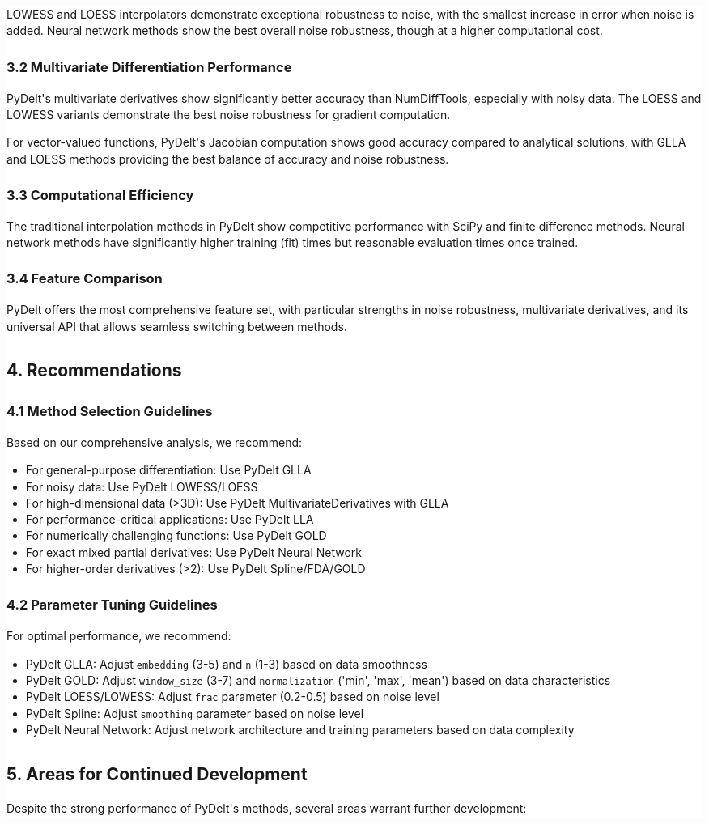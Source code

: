 LOWESS and LOESS interpolators demonstrate exceptional robustness to noise, with the smallest increase in error when noise is added. Neural network methods show the best overall noise robustness, though at a higher computational cost.

### 3.2 Multivariate Differentiation Performance

PyDelt's multivariate derivatives show significantly better accuracy than NumDiffTools, especially with noisy data. The LOESS and LOWESS variants demonstrate the best noise robustness for gradient computation.

For vector-valued functions, PyDelt's Jacobian computation shows good accuracy compared to analytical solutions, with GLLA and LOESS methods providing the best balance of accuracy and noise robustness.

### 3.3 Computational Efficiency

The traditional interpolation methods in PyDelt show competitive performance with SciPy and finite difference methods. Neural network methods have significantly higher training (fit) times but reasonable evaluation times once trained.

### 3.4 Feature Comparison

PyDelt offers the most comprehensive feature set, with particular strengths in noise robustness, multivariate derivatives, and its universal API that allows seamless switching between methods.

## 4. Recommendations

### 4.1 Method Selection Guidelines

Based on our comprehensive analysis, we recommend:
- For general-purpose differentiation: Use PyDelt GLLA
- For noisy data: Use PyDelt LOWESS/LOESS
- For high-dimensional data (>3D): Use PyDelt MultivariateDerivatives with GLLA
- For performance-critical applications: Use PyDelt LLA
- For numerically challenging functions: Use PyDelt GOLD
- For exact mixed partial derivatives: Use PyDelt Neural Network
- For higher-order derivatives (>2): Use PyDelt Spline/FDA/GOLD

### 4.2 Parameter Tuning Guidelines

For optimal performance, we recommend:
- PyDelt GLLA: Adjust `embedding` (3-5) and `n` (1-3) based on data smoothness
- PyDelt GOLD: Adjust `window_size` (3-7) and `normalization` ('min', 'max', 'mean') based on data characteristics
- PyDelt LOESS/LOWESS: Adjust `frac` parameter (0.2-0.5) based on noise level
- PyDelt Spline: Adjust `smoothing` parameter based on noise level
- PyDelt Neural Network: Adjust network architecture and training parameters based on data complexity

## 5. Areas for Continued Development

Despite the strong performance of PyDelt's methods, several areas warrant further development:
